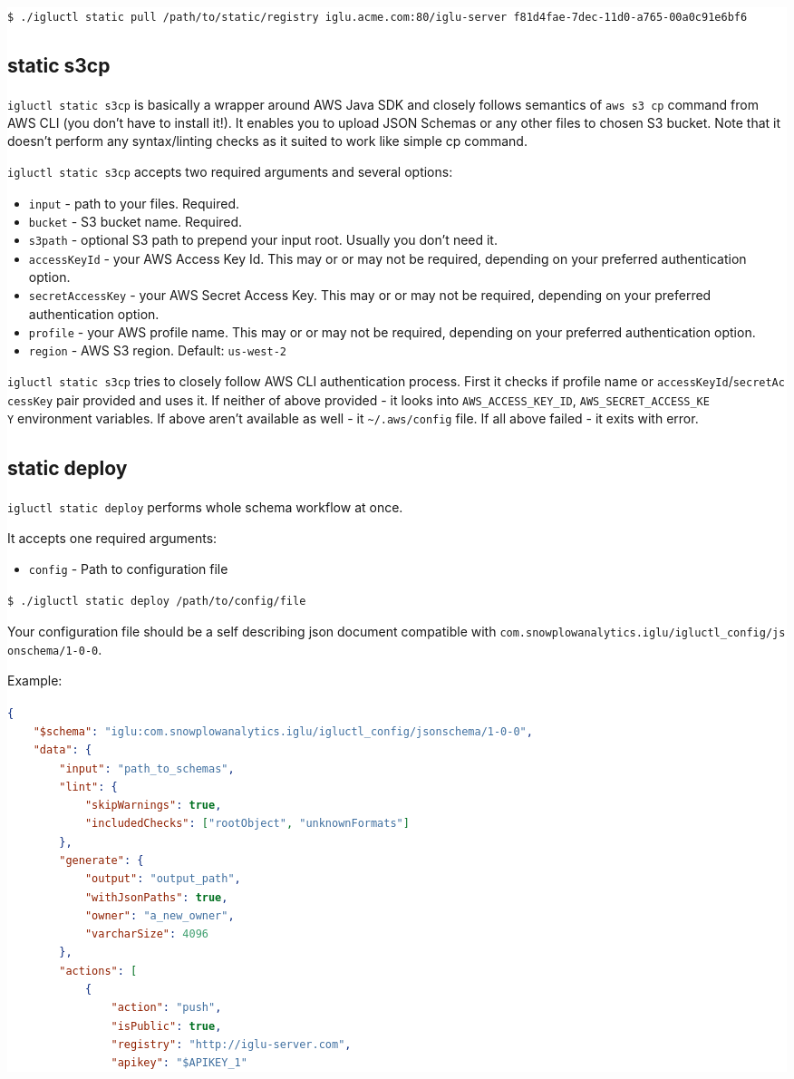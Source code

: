 ```bash
$ ./igluctl static pull /path/to/static/registry iglu.acme.com:80/iglu-server f81d4fae-7dec-11d0-a765-00a0c91e6bf6
```

## static s3cp

`igluctl static s3cp` is basically a wrapper around AWS Java SDK and closely follows semantics of `aws s3 cp` command from AWS CLI (you don’t have to install it!). It enables you to upload JSON Schemas or any other files to chosen S3 bucket. Note that it doesn’t perform any syntax/linting checks as it suited to work like simple cp command.

`igluctl static s3cp` accepts two required arguments and several options:

- `input` - path to your files. Required.
- `bucket` - S3 bucket name. Required.
- `s3path` - optional S3 path to prepend your input root. Usually you don’t need it.
- `accessKeyId` - your AWS Access Key Id. This may or or may not be required, depending on your preferred authentication option.
- `secretAccessKey` - your AWS Secret Access Key. This may or or may not be required, depending on your preferred authentication option.
- `profile` - your AWS profile name. This may or or may not be required, depending on your preferred authentication option.
- `region` - AWS S3 region. Default: `us-west-2`

`igluctl static s3cp` tries to closely follow AWS CLI authentication process. First it checks if profile name or `accessKeyId`/`secretAccessKey` pair provided and uses it. If neither of above provided - it looks into `AWS_ACCESS_KEY_ID`, `AWS_SECRET_ACCESS_KEY` environment variables. If above aren’t available as well - it `~/.aws/config` file. If all above failed - it exits with error.

## static deploy

`igluctl static deploy` performs whole schema workflow at once.

It accepts one required arguments:

- `config` - Path to configuration file

```bash
$ ./igluctl static deploy /path/to/config/file
```

Your configuration file should be a self describing json document compatible with `com.snowplowanalytics.iglu/igluctl_config/jsonschema/1-0-0`.

Example:

```json
{
    "$schema": "iglu:com.snowplowanalytics.iglu/igluctl_config/jsonschema/1-0-0",
    "data": {
        "input": "path_to_schemas",
        "lint": {
            "skipWarnings": true,
            "includedChecks": ["rootObject", "unknownFormats"]
        },
        "generate": {
            "output": "output_path",
            "withJsonPaths": true,
            "owner": "a_new_owner",
            "varcharSize": 4096
        },
        "actions": [
            {
                "action": "push",
                "isPublic": true,
                "registry": "http://iglu-server.com",
                "apikey": "$APIKEY_1"
```